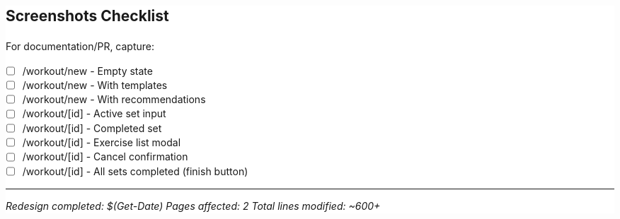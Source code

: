 
## Screenshots Checklist

For documentation/PR, capture:

-   [ ] /workout/new - Empty state
-   [ ] /workout/new - With templates
-   [ ] /workout/new - With recommendations
-   [ ] /workout/[id] - Active set input
-   [ ] /workout/[id] - Completed set
-   [ ] /workout/[id] - Exercise list modal
-   [ ] /workout/[id] - Cancel confirmation
-   [ ] /workout/[id] - All sets completed (finish button)

---

_Redesign completed: $(Get-Date)_
_Pages affected: 2_
_Total lines modified: ~600+_
